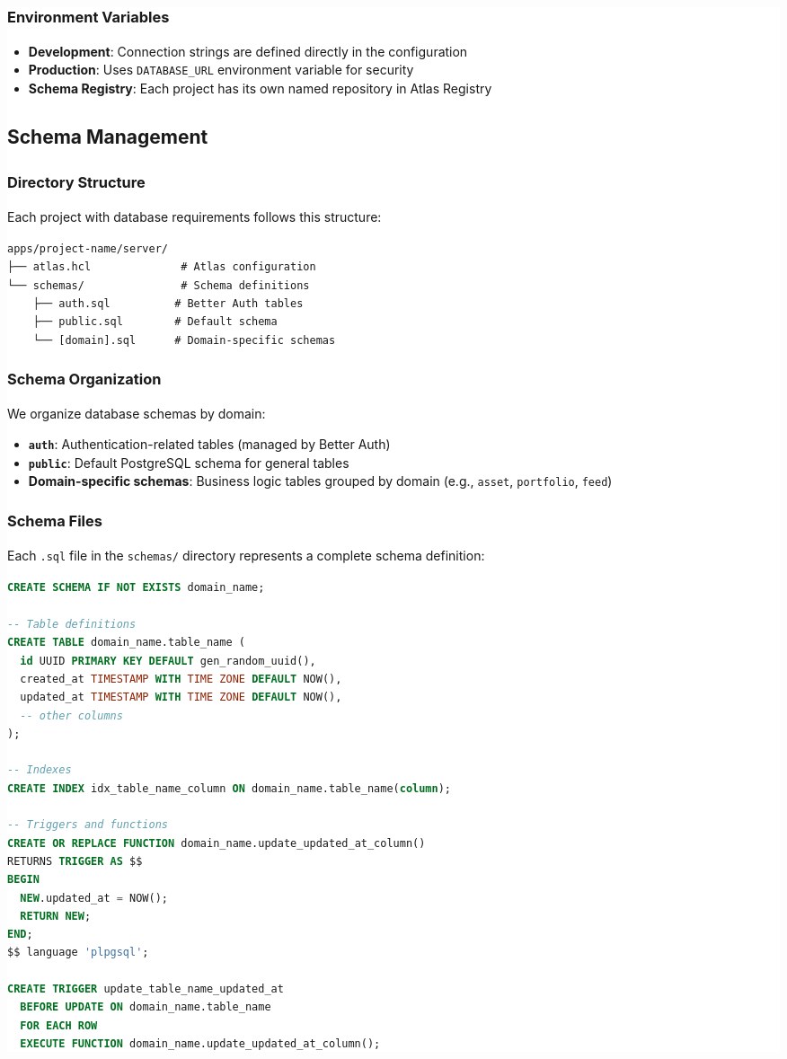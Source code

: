 ### Environment Variables

- **Development**: Connection strings are defined directly in the configuration
- **Production**: Uses `DATABASE_URL` environment variable for security
- **Schema Registry**: Each project has its own named repository in Atlas Registry

## Schema Management

### Directory Structure

Each project with database requirements follows this structure:

```
apps/project-name/server/
├── atlas.hcl              # Atlas configuration
└── schemas/               # Schema definitions
    ├── auth.sql          # Better Auth tables
    ├── public.sql        # Default schema
    └── [domain].sql      # Domain-specific schemas
```

### Schema Organization

We organize database schemas by domain:

- **`auth`**: Authentication-related tables (managed by Better Auth)
- **`public`**: Default PostgreSQL schema for general tables
- **Domain-specific schemas**: Business logic tables grouped by domain (e.g., `asset`, `portfolio`, `feed`)

### Schema Files

Each `.sql` file in the `schemas/` directory represents a complete schema definition:

```sql
CREATE SCHEMA IF NOT EXISTS domain_name;

-- Table definitions
CREATE TABLE domain_name.table_name (
  id UUID PRIMARY KEY DEFAULT gen_random_uuid(),
  created_at TIMESTAMP WITH TIME ZONE DEFAULT NOW(),
  updated_at TIMESTAMP WITH TIME ZONE DEFAULT NOW(),
  -- other columns
);

-- Indexes
CREATE INDEX idx_table_name_column ON domain_name.table_name(column);

-- Triggers and functions
CREATE OR REPLACE FUNCTION domain_name.update_updated_at_column()
RETURNS TRIGGER AS $$
BEGIN
  NEW.updated_at = NOW();
  RETURN NEW;
END;
$$ language 'plpgsql';

CREATE TRIGGER update_table_name_updated_at
  BEFORE UPDATE ON domain_name.table_name
  FOR EACH ROW
  EXECUTE FUNCTION domain_name.update_updated_at_column();
```
